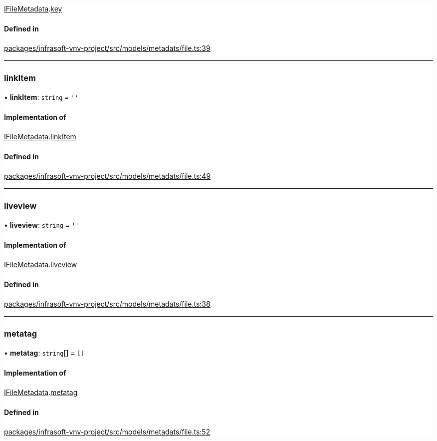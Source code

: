 [IFileMetadata](../interfaces/IFileMetadata.md).[key](../interfaces/IFileMetadata.md#key)

#### Defined in

[packages/infrasoft-vnv-project/src/models/metadats/file.ts:39](https://github.com/infrasoftbe/Infrasoft-vnv-ritual-project/blob/8c55713745804fbf004d7add2c4b90690c1560d1/src/models/metadats/file.ts#L39)

___

### linkItem

• **linkItem**: `string` = `''`

#### Implementation of

[IFileMetadata](../interfaces/IFileMetadata.md).[linkItem](../interfaces/IFileMetadata.md#linkitem)

#### Defined in

[packages/infrasoft-vnv-project/src/models/metadats/file.ts:49](https://github.com/infrasoftbe/Infrasoft-vnv-ritual-project/blob/8c55713745804fbf004d7add2c4b90690c1560d1/src/models/metadats/file.ts#L49)

___

### liveview

• **liveview**: `string` = `''`

#### Implementation of

[IFileMetadata](../interfaces/IFileMetadata.md).[liveview](../interfaces/IFileMetadata.md#liveview)

#### Defined in

[packages/infrasoft-vnv-project/src/models/metadats/file.ts:38](https://github.com/infrasoftbe/Infrasoft-vnv-ritual-project/blob/8c55713745804fbf004d7add2c4b90690c1560d1/src/models/metadats/file.ts#L38)

___

### metatag

• **metatag**: `string`[] = `[]`

#### Implementation of

[IFileMetadata](../interfaces/IFileMetadata.md).[metatag](../interfaces/IFileMetadata.md#metatag)

#### Defined in

[packages/infrasoft-vnv-project/src/models/metadats/file.ts:52](https://github.com/infrasoftbe/Infrasoft-vnv-ritual-project/blob/8c55713745804fbf004d7add2c4b90690c1560d1/src/models/metadats/file.ts#L52)
